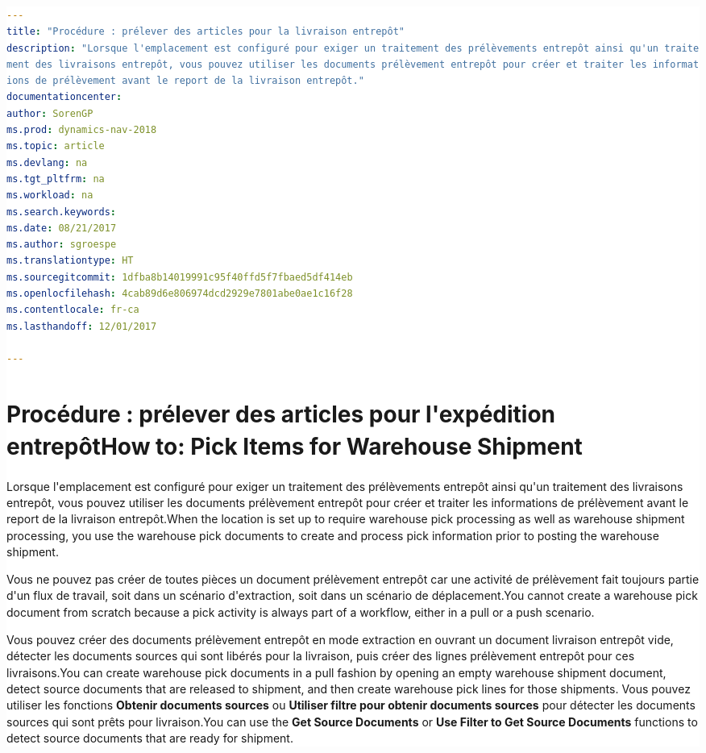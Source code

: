 ```yaml
---
title: "Procédure : prélever des articles pour la livraison entrepôt"
description: "Lorsque l'emplacement est configuré pour exiger un traitement des prélèvements entrepôt ainsi qu'un traitement des livraisons entrepôt, vous pouvez utiliser les documents prélèvement entrepôt pour créer et traiter les informations de prélèvement avant le report de la livraison entrepôt."
documentationcenter: 
author: SorenGP
ms.prod: dynamics-nav-2018
ms.topic: article
ms.devlang: na
ms.tgt_pltfrm: na
ms.workload: na
ms.search.keywords: 
ms.date: 08/21/2017
ms.author: sgroespe
ms.translationtype: HT
ms.sourcegitcommit: 1dfba8b14019991c95f40ffd5f7fbaed5df414eb
ms.openlocfilehash: 4cab89d6e806974dcd2929e7801abe0ae1c16f28
ms.contentlocale: fr-ca
ms.lasthandoff: 12/01/2017

---
```

# <a name="how-to-pick-items-for-warehouse-shipment"></a><span data-ttu-id="8a04b-103">Procédure : prélever des articles pour l'expédition entrepôt</span><span class="sxs-lookup"><span data-stu-id="8a04b-103">How to: Pick Items for Warehouse Shipment</span></span>
<span data-ttu-id="8a04b-104">Lorsque l'emplacement est configuré pour exiger un traitement des prélèvements entrepôt ainsi qu'un traitement des livraisons entrepôt, vous pouvez utiliser les documents prélèvement entrepôt pour créer et traiter les informations de prélèvement avant le report de la livraison entrepôt.</span><span class="sxs-lookup"><span data-stu-id="8a04b-104">When the location is set up to require warehouse pick processing as well as warehouse shipment processing, you use the warehouse pick documents to create and process pick information prior to posting the warehouse shipment.</span></span>  

<span data-ttu-id="8a04b-105">Vous ne pouvez pas créer de toutes pièces un document prélèvement entrepôt car une activité de prélèvement fait toujours partie d'un flux de travail, soit dans un scénario d'extraction, soit dans un scénario de déplacement.</span><span class="sxs-lookup"><span data-stu-id="8a04b-105">You cannot create a warehouse pick document from scratch because a pick activity is always part of a workflow, either in a pull or a push scenario.</span></span>  

<span data-ttu-id="8a04b-106">Vous pouvez créer des documents prélèvement entrepôt en mode extraction en ouvrant un document livraison entrepôt vide, détecter les documents sources qui sont libérés pour la livraison, puis créer des lignes prélèvement entrepôt pour ces livraisons.</span><span class="sxs-lookup"><span data-stu-id="8a04b-106">You can create warehouse pick documents in a pull fashion by opening an empty warehouse shipment document, detect source documents that are released to shipment, and then create warehouse pick lines for those shipments.</span></span> <span data-ttu-id="8a04b-107">Vous pouvez utiliser les fonctions **Obtenir documents sources** ou **Utiliser filtre pour obtenir documents sources** pour détecter les documents sources qui sont prêts pour livraison.</span><span class="sxs-lookup"><span data-stu-id="8a04b-107">You can use the **Get Source Documents** or **Use Filter to Get Source Documents** functions to detect source documents that are ready for shipment.</span></span>
